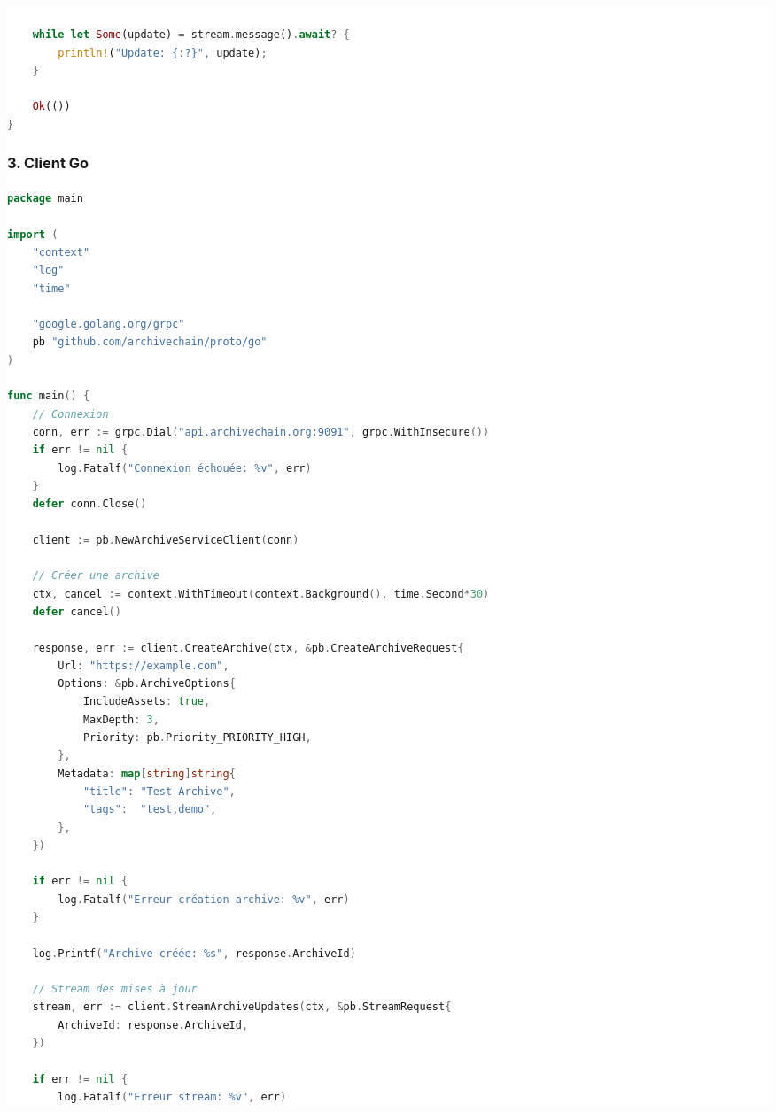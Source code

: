 ```rust
    
    while let Some(update) = stream.message().await? {
        println!("Update: {:?}", update);
    }

    Ok(())
}
```

### 3. Client Go

```go
package main

import (
    "context"
    "log"
    "time"
    
    "google.golang.org/grpc"
    pb "github.com/archivechain/proto/go"
)

func main() {
    // Connexion
    conn, err := grpc.Dial("api.archivechain.org:9091", grpc.WithInsecure())
    if err != nil {
        log.Fatalf("Connexion échouée: %v", err)
    }
    defer conn.Close()

    client := pb.NewArchiveServiceClient(conn)

    // Créer une archive
    ctx, cancel := context.WithTimeout(context.Background(), time.Second*30)
    defer cancel()

    response, err := client.CreateArchive(ctx, &pb.CreateArchiveRequest{
        Url: "https://example.com",
        Options: &pb.ArchiveOptions{
            IncludeAssets: true,
            MaxDepth: 3,
            Priority: pb.Priority_PRIORITY_HIGH,
        },
        Metadata: map[string]string{
            "title": "Test Archive",
            "tags":  "test,demo",
        },
    })

    if err != nil {
        log.Fatalf("Erreur création archive: %v", err)
    }

    log.Printf("Archive créée: %s", response.ArchiveId)

    // Stream des mises à jour
    stream, err := client.StreamArchiveUpdates(ctx, &pb.StreamRequest{
        ArchiveId: response.ArchiveId,
    })

    if err != nil {
        log.Fatalf("Erreur stream: %v", err)
```